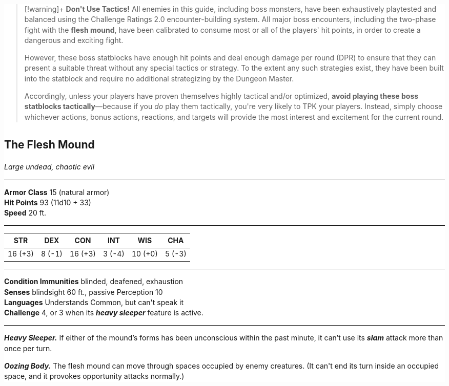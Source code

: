 > [!warning]+ **Don't Use Tactics!**
> All enemies in this guide, including boss monsters, have been exhaustively playtested and balanced using the Challenge Ratings 2.0 encounter-building system. All major boss encounters, including the two-phase fight with the **flesh mound**, have been calibrated to consume most or all of the players' hit points, in order to create a dangerous and exciting fight.
> 
> However, these boss statblocks have enough hit points and deal enough damage per round (DPR) to ensure that they can present a suitable threat without any special tactics or strategy. To the extent any such strategies exist, they have been built into the statblock and require no additional strategizing by the Dungeon Master.
> 
> Accordingly, unless your players have proven themselves highly tactical and/or optimized, **avoid playing these boss statblocks tactically**—because if you *do* play them tactically, you're very likely to TPK your players. Instead, simply choose whichever actions, bonus actions, reactions, and targets will provide the most interest and excitement for the current round.

<div class="statblock">
<h2>The Flesh Mound</h2>
<em>Large undead, chaotic evil</em>
<hr>
<strong>Armor Class</strong> 15 (natural armor)
<br>
<strong>Hit Points</strong> 93 (11d10 + 33)
<br>
<strong>Speed</strong> 20 ft.
<hr>
<table class="ability-table">
  <thead>
    <tr>
      <th>STR</th>
      <th>DEX</th>
      <th>CON</th>
      <th>INT</th>
      <th>WIS</th>
      <th>CHA</th>
    </tr>
  </thead>
  <tbody>
    <tr>
      <td>16 (+3)</td>
      <td>8 (-1)</td>
      <td>16 (+3)</td>
      <td>3 (-4)</td>
      <td>10 (+0)</td>
      <td>5 (-3)</td>
    </tr>
  </tbody>
</table>
<hr>
<strong>Condition Immunities</strong> blinded, deafened, exhaustion<br>
<strong>Senses</strong> blindsight 60 ft., passive Perception 10<br>
<strong>Languages</strong> Understands Common, but can't speak it<br>
<strong>Challenge</strong> 4, or 3 when its <strong><em>heavy sleeper</em></strong> feature is active.<br>
<hr>
<p><strong><em>Heavy Sleeper.</em></strong> If either of the mound’s forms has been unconscious within the past minute, it can’t use its <strong><em>slam</em></strong> attack more than once per turn.</p>
<p><strong><em>Oozing Body.</em></strong> The flesh mound can move through spaces occupied by enemy creatures. (It can't end its turn inside an occupied space, and it provokes opportunity attacks normally.)</p>